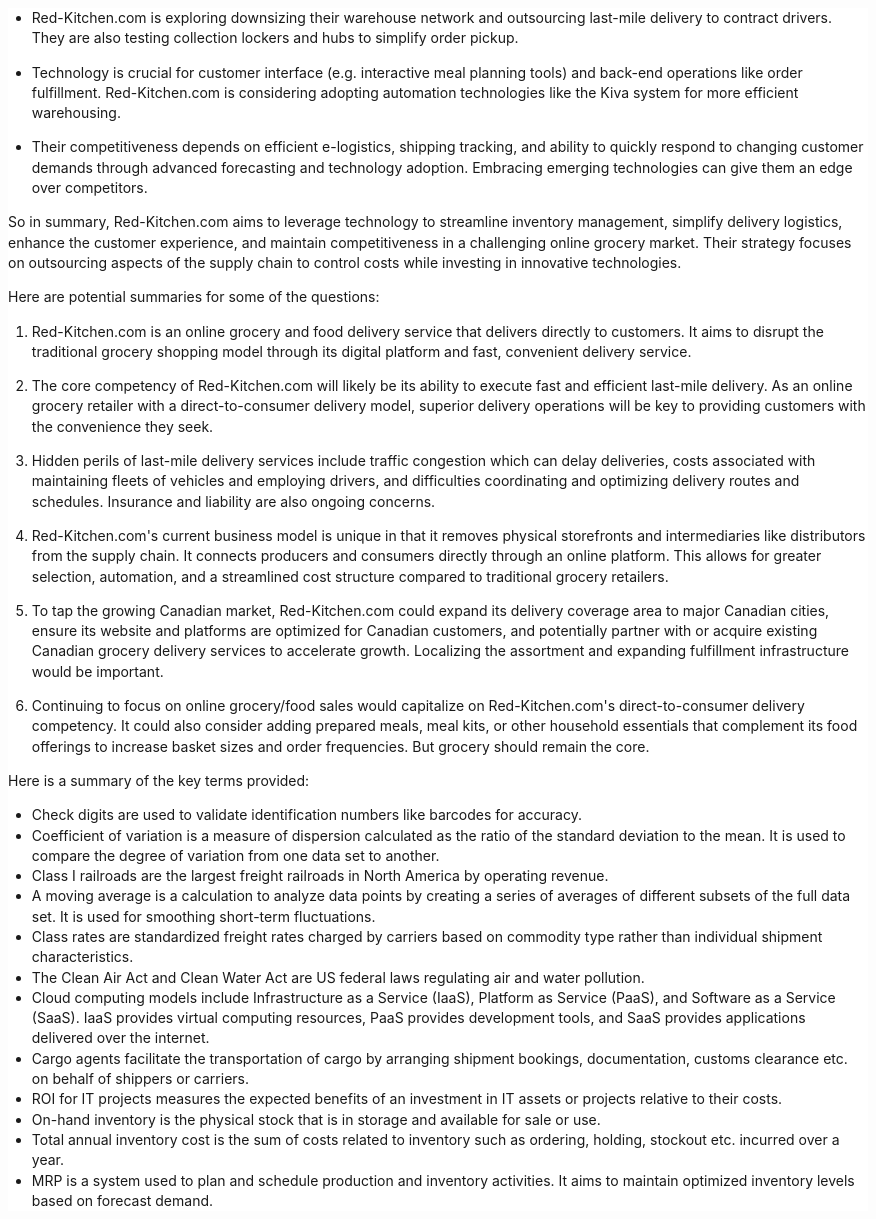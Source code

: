 - Red-Kitchen.com is exploring downsizing their warehouse network and outsourcing last-mile delivery to contract drivers. They are also testing collection lockers and hubs to simplify order pickup.

- Technology is crucial for customer interface (e.g. interactive meal planning tools) and back-end operations like order fulfillment. Red-Kitchen.com is considering adopting automation technologies like the Kiva system for more efficient warehousing. 

- Their competitiveness depends on efficient e-logistics, shipping tracking, and ability to quickly respond to changing customer demands through advanced forecasting and technology adoption. Embracing emerging technologies can give them an edge over competitors.

So in summary, Red-Kitchen.com aims to leverage technology to streamline inventory management, simplify delivery logistics, enhance the customer experience, and maintain competitiveness in a challenging online grocery market. Their strategy focuses on outsourcing aspects of the supply chain to control costs while investing in innovative technologies.

 Here are potential summaries for some of the questions:

1. Red-Kitchen.com is an online grocery and food delivery service that delivers directly to customers. It aims to disrupt the traditional grocery shopping model through its digital platform and fast, convenient delivery service.

2. The core competency of Red-Kitchen.com will likely be its ability to execute fast and efficient last-mile delivery. As an online grocery retailer with a direct-to-consumer delivery model, superior delivery operations will be key to providing customers with the convenience they seek. 

3. Hidden perils of last-mile delivery services include traffic congestion which can delay deliveries, costs associated with maintaining fleets of vehicles and employing drivers, and difficulties coordinating and optimizing delivery routes and schedules. Insurance and liability are also ongoing concerns.

4. Red-Kitchen.com's current business model is unique in that it removes physical storefronts and intermediaries like distributors from the supply chain. It connects producers and consumers directly through an online platform. This allows for greater selection, automation, and a streamlined cost structure compared to traditional grocery retailers.

5. To tap the growing Canadian market, Red-Kitchen.com could expand its delivery coverage area to major Canadian cities, ensure its website and platforms are optimized for Canadian customers, and potentially partner with or acquire existing Canadian grocery delivery services to accelerate growth. Localizing the assortment and expanding fulfillment infrastructure would be important.

6. Continuing to focus on online grocery/food sales would capitalize on Red-Kitchen.com's direct-to-consumer delivery competency. It could also consider adding prepared meals, meal kits, or other household essentials that complement its food offerings to increase basket sizes and order frequencies. But grocery should remain the core.

 Here is a summary of the key terms provided:

- Check digits are used to validate identification numbers like barcodes for accuracy. 
- Coefficient of variation is a measure of dispersion calculated as the ratio of the standard deviation to the mean. It is used to compare the degree of variation from one data set to another.
- Class I railroads are the largest freight railroads in North America by operating revenue.
- A moving average is a calculation to analyze data points by creating a series of averages of different subsets of the full data set. It is used for smoothing short-term fluctuations.
- Class rates are standardized freight rates charged by carriers based on commodity type rather than individual shipment characteristics.  
- The Clean Air Act and Clean Water Act are US federal laws regulating air and water pollution.
- Cloud computing models include Infrastructure as a Service (IaaS), Platform as Service (PaaS), and Software as a Service (SaaS). IaaS provides virtual computing resources, PaaS provides development tools, and SaaS provides applications delivered over the internet.
- Cargo agents facilitate the transportation of cargo by arranging shipment bookings, documentation, customs clearance etc. on behalf of shippers or carriers.
- ROI for IT projects measures the expected benefits of an investment in IT assets or projects relative to their costs. 
- On-hand inventory is the physical stock that is in storage and available for sale or use. 
- Total annual inventory cost is the sum of costs related to inventory such as ordering, holding, stockout etc. incurred over a year.
- MRP is a system used to plan and schedule production and inventory activities. It aims to maintain optimized inventory levels based on forecast demand.